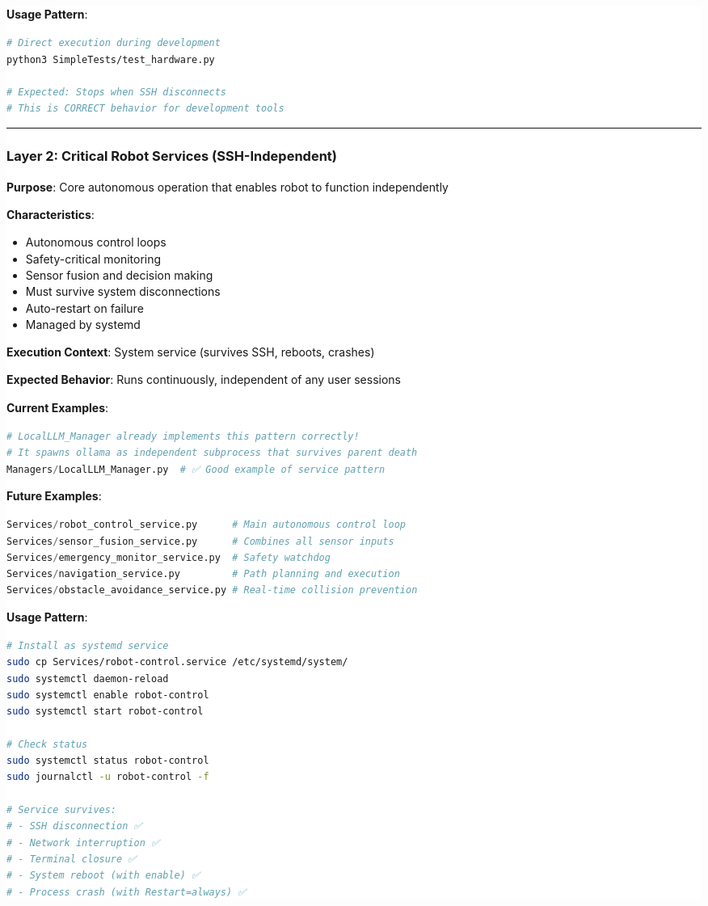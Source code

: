 **Usage Pattern**:
```bash
# Direct execution during development
python3 SimpleTests/test_hardware.py

# Expected: Stops when SSH disconnects
# This is CORRECT behavior for development tools
```

---

### Layer 2: Critical Robot Services (SSH-Independent)

**Purpose**: Core autonomous operation that enables robot to function independently

**Characteristics**:
- Autonomous control loops
- Safety-critical monitoring
- Sensor fusion and decision making
- Must survive system disconnections
- Auto-restart on failure
- Managed by systemd

**Execution Context**: System service (survives SSH, reboots, crashes)

**Expected Behavior**: Runs continuously, independent of any user sessions

**Current Examples**:
```python
# LocalLLM_Manager already implements this pattern correctly!
# It spawns ollama as independent subprocess that survives parent death
Managers/LocalLLM_Manager.py  # ✅ Good example of service pattern
```

**Future Examples**:
```python
Services/robot_control_service.py      # Main autonomous control loop
Services/sensor_fusion_service.py      # Combines all sensor inputs
Services/emergency_monitor_service.py  # Safety watchdog
Services/navigation_service.py         # Path planning and execution
Services/obstacle_avoidance_service.py # Real-time collision prevention
```

**Usage Pattern**:
```bash
# Install as systemd service
sudo cp Services/robot-control.service /etc/systemd/system/
sudo systemctl daemon-reload
sudo systemctl enable robot-control
sudo systemctl start robot-control

# Check status
sudo systemctl status robot-control
sudo journalctl -u robot-control -f

# Service survives:
# - SSH disconnection ✅
# - Network interruption ✅  
# - Terminal closure ✅
# - System reboot (with enable) ✅
# - Process crash (with Restart=always) ✅
```
